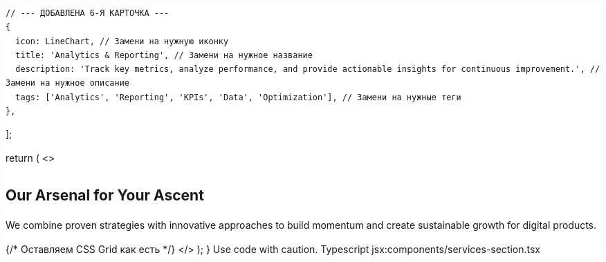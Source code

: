     // --- ДОБАВЛЕНА 6-Я КАРТОЧКА ---
    {
      icon: LineChart, // Замени на нужную иконку
      title: 'Analytics & Reporting', // Замени на нужное название
      description: 'Track key metrics, analyze performance, and provide actionable insights for continuous improvement.', // Замени на нужное описание
      tags: ['Analytics', 'Reporting', 'KPIs', 'Data', 'Optimization'], // Замени на нужные теги
    },
  ];

  return (
    <>
      <h2 className="text-3xl md:text-4xl font-bold text-center mb-4">
        Our Arsenal for Your Ascent
      </h2>
      <p className="text-lg text-muted-foreground text-center max-w-3xl mx-auto mb-12">
        We combine proven strategies with innovative approaches to build momentum
        and create sustainable growth for digital products.
      </p>
      {/* Оставляем CSS Grid как есть */}
      <ServicesGrid services={servicesData} />
    </>
  );
}
Use code with caution.
Typescript jsx:components/services-section.tsx
